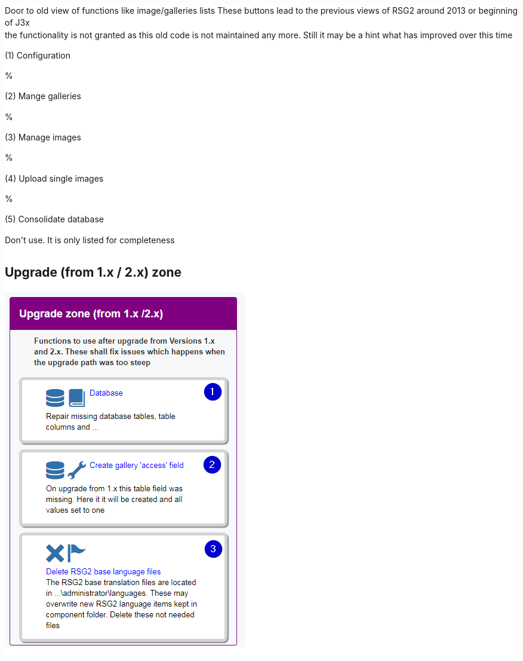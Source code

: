 
Door to old view of functions like image/galleries lists
These buttons lead to the previous views of RSG2 around 2013 or beginning of J3x<br>
the functionality is not granted as this old code is not maintained any more. Still it may be a hint what has improved over this time


(1) Configuration

%

(2) Mange galleries

%

(3) Manage images

%

(4) Upload single images

%

(5) Consolidate database

  Don't use. It is only listed for completeness

## Upgrade (from 1.x / 2.x) zone


![maintenance.zone.outDated.png](https://github.com/RSGallery2/RSGallery2_Project/blob/master/Documentation/ImagesUsedInDoc/maintenance.zone.Upgrade1x2x.png?raw=true)
